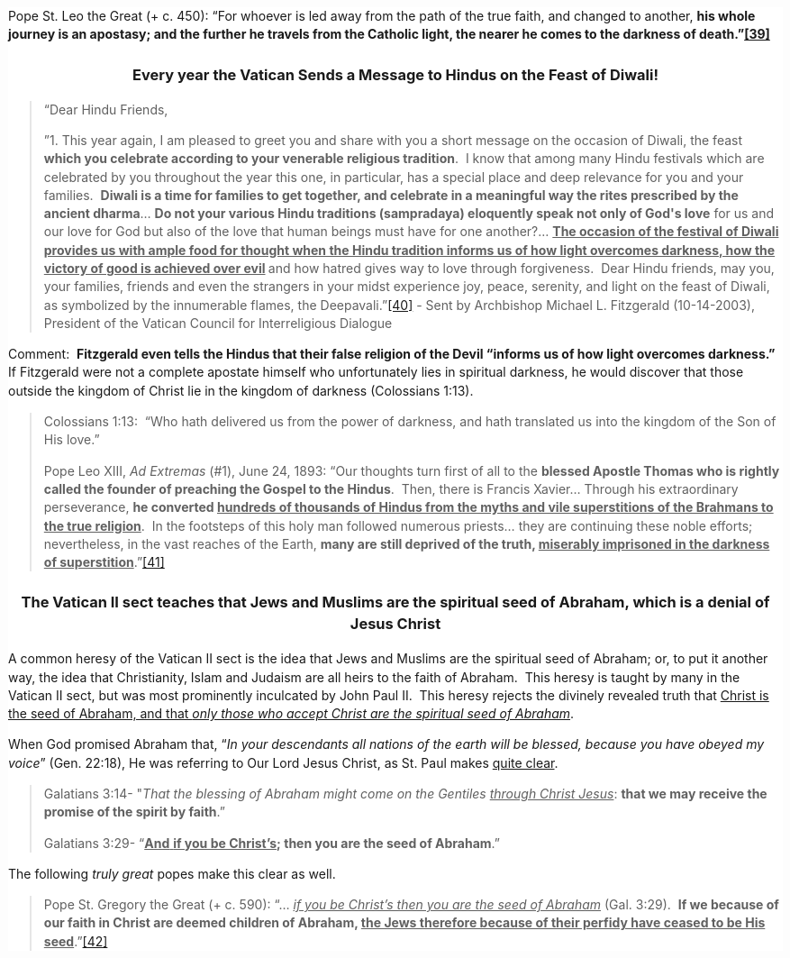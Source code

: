<p>Pope St. Leo the Great (+ c. 450): “For whoever is led away from the path of the true faith, and changed to another, <strong>his whole journey is an apostasy; and the further he travels from the Catholic light, the nearer he comes to the darkness of death.”<a href="#_edn39" name="_ednref39">[39]</a></strong></p>
</blockquote>
<h3 style="text-align: center;">Every year the Vatican Sends a Message to Hindus on the Feast of Diwali!</h3>
<blockquote>
<p>“Dear Hindu Friends,</p>
<p>”1. This year again, I am pleased to greet you and share with you a short message on the occasion of Diwali, the feast <strong>which you celebrate according to your venerable religious tradition</strong>. &nbsp;I know that among many Hindu festivals which are celebrated by you throughout the year this one, in particular, has a special place and deep relevance for you and your families. &nbsp;<strong>Diwali is a time for families to get together, and celebrate in a meaningful way the rites prescribed by the ancient dharma</strong>… <strong>Do not your various Hindu traditions (sampradaya) eloquently speak not only of God's love</strong> for us and our love for God but also of the love that human beings must have for one another?… <strong><u>The occasion of the festival of Diwali provides us with ample food for thought when the Hindu tradition informs us of how light overcomes darkness, how the victory of good is achieved over evil</u> </strong>and how hatred gives way to love through forgiveness. &nbsp;Dear Hindu friends, may you, your families, friends and even the strangers in your midst experience joy, peace, serenity, and light on the feast of Diwali, as symbolized by the innumerable flames, the Deepavali.”<a href="#_edn40" name="_ednref40">[40]</a> - Sent by Archbishop Michael L. Fitzgerald (10-14-2003), President of the Vatican Council for Interreligious Dialogue</p>
</blockquote>
<p>Comment:&nbsp; <strong>Fitzgerald even tells the Hindus that their false religion of the Devil “informs us of how light overcomes darkness.”</strong>&nbsp; If Fitzgerald were not a complete apostate himself who unfortunately lies in spiritual darkness, he would discover that those outside the kingdom of Christ lie in the kingdom of darkness (Colossians 1:13).</p>
<blockquote>
<p>Colossians 1:13:&nbsp; “Who hath delivered us from the power of darkness, and hath translated us into the kingdom of the Son of His love.”</p>
<p>Pope Leo XIII, <em>Ad Extremas</em> (#1), June 24, 1893: “Our thoughts turn first of all to the <strong>blessed Apostle Thomas who is rightly called the founder of preaching the Gospel to the Hindus</strong>.&nbsp; Then, there is Francis Xavier… Through his extraordinary perseverance, <strong>he converted <u>hundreds of thousands of Hindus from the myths and vile superstitions of the Brahmans to the true religion</u></strong>.&nbsp; In the footsteps of this holy man followed numerous priests… they are continuing these noble efforts; nevertheless, in the vast reaches of the Earth, <strong>many are still deprived of the truth, <u>miserably imprisoned in the darkness of superstition</u></strong>.”<a href="#_edn41" name="_ednref41">[41]</a></p>
</blockquote>
<h3 style="text-align: center;">The Vatican II sect teaches that Jews and Muslims are the spiritual seed of Abraham, which is a denial of Jesus Christ</h3>
<p>A common heresy of the Vatican II sect is the idea that Jews and Muslims are the spiritual seed of Abraham; or, to put it another way, the idea that Christianity, Islam and Judaism are all heirs to the faith of Abraham.&nbsp; This heresy is taught by many in the Vatican II sect, but was most prominently inculcated by John Paul II.&nbsp; This heresy rejects the divinely revealed truth that <u>Christ is the seed of Abraham, and that <em>only those who accept Christ are the spiritual seed of Abraham</em></u>.&nbsp;</p>
<p>When God promised Abraham that, “<em>In your descendants all nations of the earth will be blessed, because you have obeyed my voice</em>” (Gen. 22:18), He was referring to Our Lord Jesus Christ, as St. Paul makes <u>quite clear</u>.&nbsp;</p>
<blockquote>
<p>Galatians 3:14- "<em>That the blessing of Abraham might come on the Gentiles <u>through Christ Jesus</u></em>: <strong>that we may receive the promise of the spirit by faith</strong>.”</p>
<p>Galatians 3:29- “<strong><u>And</u></strong><u> <strong>if you be Christ’s</strong></u><strong>; then you are the seed of Abraham</strong>.”</p>
</blockquote>
<p>The following <em>truly great</em> popes make this clear as well.</p>
<blockquote>
<p>Pope St. Gregory the Great (+ c. 590): “… <em><u>if you be Christ’s then you are the seed of Abraham</u></em> (Gal. 3:29).&nbsp; <strong>If we because of our faith in Christ are deemed children of Abraham, <u>the Jews therefore because of their perfidy have ceased to be His seed</u></strong>.”<a href="#_edn42" name="_ednref42">[42]</a>&nbsp;</p>
